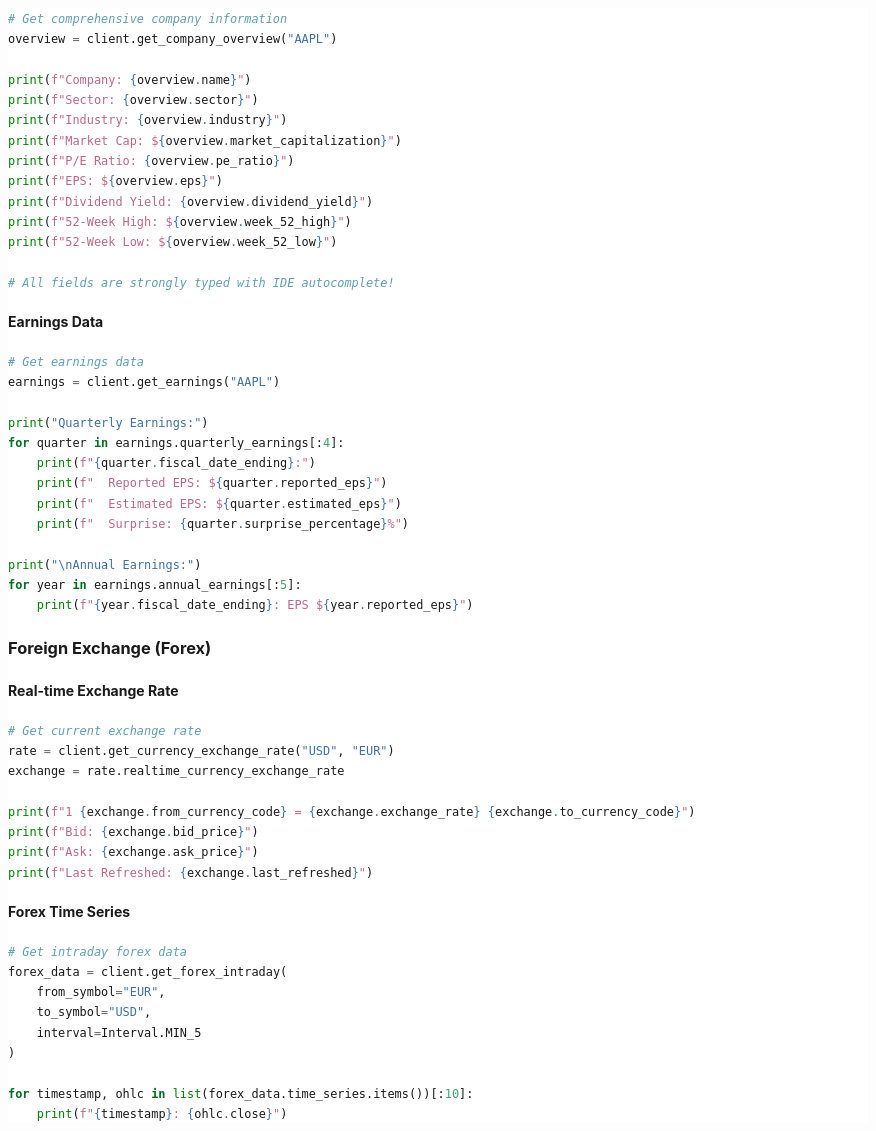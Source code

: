```python
# Get comprehensive company information
overview = client.get_company_overview("AAPL")

print(f"Company: {overview.name}")
print(f"Sector: {overview.sector}")
print(f"Industry: {overview.industry}")
print(f"Market Cap: ${overview.market_capitalization}")
print(f"P/E Ratio: {overview.pe_ratio}")
print(f"EPS: ${overview.eps}")
print(f"Dividend Yield: {overview.dividend_yield}")
print(f"52-Week High: ${overview.week_52_high}")
print(f"52-Week Low: ${overview.week_52_low}")

# All fields are strongly typed with IDE autocomplete!
```

#### Earnings Data

```python
# Get earnings data
earnings = client.get_earnings("AAPL")

print("Quarterly Earnings:")
for quarter in earnings.quarterly_earnings[:4]:
    print(f"{quarter.fiscal_date_ending}:")
    print(f"  Reported EPS: ${quarter.reported_eps}")
    print(f"  Estimated EPS: ${quarter.estimated_eps}")
    print(f"  Surprise: {quarter.surprise_percentage}%")

print("\nAnnual Earnings:")
for year in earnings.annual_earnings[:5]:
    print(f"{year.fiscal_date_ending}: EPS ${year.reported_eps}")
```

### Foreign Exchange (Forex)

#### Real-time Exchange Rate

```python
# Get current exchange rate
rate = client.get_currency_exchange_rate("USD", "EUR")
exchange = rate.realtime_currency_exchange_rate

print(f"1 {exchange.from_currency_code} = {exchange.exchange_rate} {exchange.to_currency_code}")
print(f"Bid: {exchange.bid_price}")
print(f"Ask: {exchange.ask_price}")
print(f"Last Refreshed: {exchange.last_refreshed}")
```

#### Forex Time Series

```python
# Get intraday forex data
forex_data = client.get_forex_intraday(
    from_symbol="EUR",
    to_symbol="USD",
    interval=Interval.MIN_5
)

for timestamp, ohlc in list(forex_data.time_series.items())[:10]:
    print(f"{timestamp}: {ohlc.close}")
```
